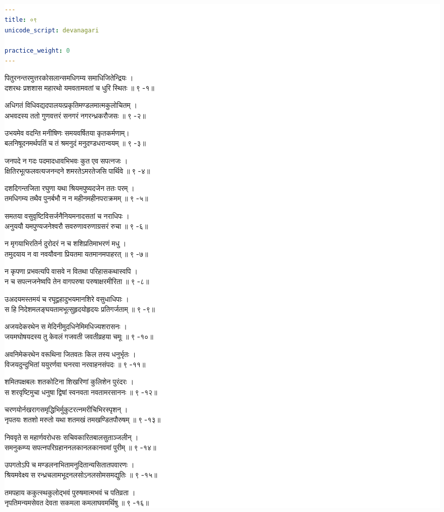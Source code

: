 ```yaml
---
title: ०९
unicode_script: devanagari

practice_weight: 0
---
```


<div class="audioEmbed"  caption="रामानुजार्यः 1974 " src="https://archive
.org/download/Raghuvamsha-mUlam-vedabhoomi.org/Raghuvamsha-Sarga09-01-20.mp3"></div>

पितुरनन्तरमुत्तरकोसलान्समधिगम्य समाधिजितेन्द्रियः ।  
दशरथः प्रशशास महारथो यमवतामवतां च धुरि स्थितः ॥ ९ -१॥

अधिगतं विधिवद्यदपालयत्प्रकृतिमण्डलमात्मकुलोचितम् ।  
अभवदस्य ततो गुणवत्तरं सनगरं नगरन्ध्रकरौजसः ॥ ९ -२॥

उभयमेव वदन्ति मनीषिणः समयवर्षितया कृतकर्मणाम्।  
बलनिषूदनमर्थपतिं च तं श्रमनुदं मनुदण्डधरान्वयम् ॥ ९ -३॥

जनपदे न गदः पदमादधावभिभवः कुत एव सपत्नजः ।  
क्षितिरभूत्फलवत्यजनन्दने शमरतेऽमरतेजसि पार्थिवे ॥ ९ -४॥

दशदिगन्तजिता रघुणा यथा श्रियमपुष्यदजेन ततः परम् ।  
तमधिगम्य तथैव पुनर्बभौ न न महीनमहीनपराक्रमम् ॥ ९ -५॥

समतया वसुवृष्टिविसर्जनैनियमनादसतां च नराधिपः ।  
अनुययौ यमपुण्यजनेश्वरौ सवरुणावरुणाग्रसरं रुचा ॥ ९ -६॥

न मृगयाभिरतिर्न दुरोदरं न च शशिप्रतिमाभरणं मधु ।  
तमुदयाय न वा नवयौवना प्रियतमा यतमानमपाहरत् ॥ ९ -७॥

न कृपणा प्रभवत्यपि वासवे न वितथा परिहासकथास्वपि ।  
न च सपत्नजनेष्वपि तेन वागपरुषा परुषाक्षरमीरिता ॥ ९ -८॥

उअदयमस्तमयं च रघूद्वहादुभयमानशिरे वसुधाधिपाः ।  
स हि निदेशमलङ्घयतामभूत्सुहृदयोहृदयः प्रतिगर्जताम् ॥ ९ -९॥

अजयदेकरथेन स मेदिनीमुदधिनेमिमधिज्यशरासनः ।  
जयमघोषयदस्य तु केवलं गजवती जवतीव्रहया चमूः ॥ ९ -१०॥

अवनिमेकरथेन वरूथिना जितवतः किल तस्य धनुर्भृतः ।  
विजयदुन्दुभितां ययुरर्णवा घनरवा नरवाहनसंपदः ॥ ९ -११॥

शमितपक्षबलः शतकोटिना शिखरिणां कुलिशेन पुरंदरः ।  
स शरवृष्टिमुचा धनुषा द्विषां स्वनवता नवतामरसाननः ॥ ९ -१२॥

चरणयोर्नखरागसमृद्धिभिर्मुकुटरत्नमरीचिभिरस्पृशन् ।  
नृपतयः शतशो मरुतो यथा शतमखं तमखण्डितपौरुषम् ॥ ९ -१३॥

निववृते स महार्णवरोधसः सचिवकारितबालसुताञ्जलीन् ।  
समनुकम्प्य सपत्नपरिग्रहाननलकानलकानवमां पुरीम् ॥ ९ -१४॥

उपगतोऽपि च मण्डलनाभितामनुदितान्यसितातपवारणः ।  
श्रियमवेक्ष्य स रन्ध्रचलामभूदनलसोऽनलसोमसमद्युतिः ॥ ९ -१५॥

तमपहाय ककुत्स्थकुलोद्भवं पुरुषमात्मभवं च पतिव्रता ।  
नृपतिमन्यमसेवत देवता सकमला कमलाघवमर्थिषु ॥ ९ -१६॥
